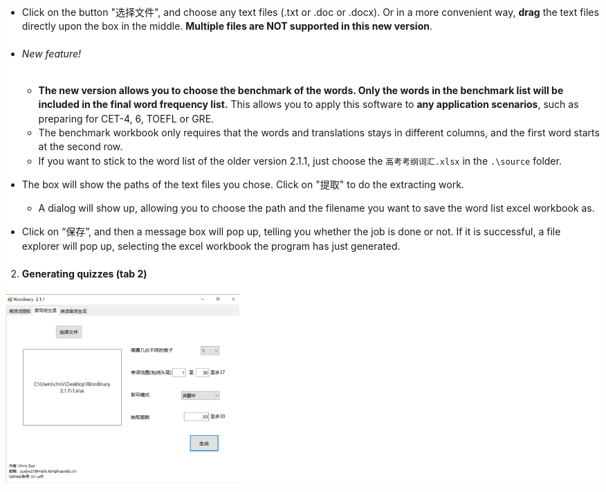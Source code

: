    

+ Click on the button "选择文件", and choose any text files (.txt or .doc or .docx). Or in a more convenient way, **drag** the text files directly upon the box in the middle. **Multiple files are NOT supported in this new version**.

+ ###### New feature!

   + **The new version allows you to choose the benchmark of the words. Only the words in the benchmark list will be included in the final word frequency list.** This allows you to apply this software to **any application scenarios**, such as preparing for CET-4, 6, TOEFL or GRE.
   + The benchmark workbook only requires that the words and translations stays in different columns, and the first word starts at the second row.
   + If you want to stick to the word list of the older version 2.1.1, just choose the `高考考纲词汇.xlsx` in the `.\source` folder.

+ The box will show the paths of the text files you chose. Click on "提取" to do the extracting work. 
   + A dialog will show up, allowing you to choose the path and the filename you want to save the word list excel workbook as.

+ Click on “保存”, and then a message box will pop up, telling you whether the job is done or not. If it is successful, a file explorer will pop up, selecting the excel workbook the program has just generated.

    

2. #### Generating quizzes (tab 2)

  <img src=".\data\READMESource\tab2.png" alt="tab2" style="zoom: 33%;" />

